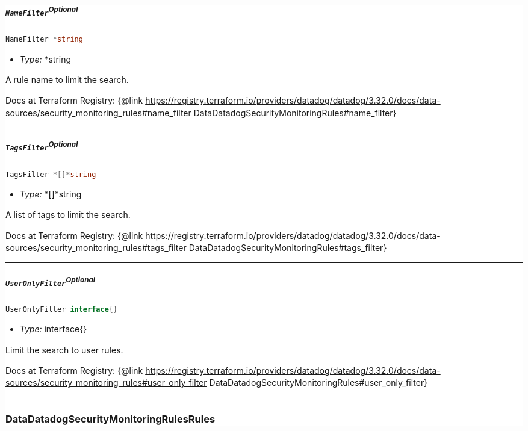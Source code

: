 ##### `NameFilter`<sup>Optional</sup> <a name="NameFilter" id="@cdktf/provider-datadog.dataDatadogSecurityMonitoringRules.DataDatadogSecurityMonitoringRulesConfig.property.nameFilter"></a>

```go
NameFilter *string
```

- *Type:* *string

A rule name to limit the search.

Docs at Terraform Registry: {@link https://registry.terraform.io/providers/datadog/datadog/3.32.0/docs/data-sources/security_monitoring_rules#name_filter DataDatadogSecurityMonitoringRules#name_filter}

---

##### `TagsFilter`<sup>Optional</sup> <a name="TagsFilter" id="@cdktf/provider-datadog.dataDatadogSecurityMonitoringRules.DataDatadogSecurityMonitoringRulesConfig.property.tagsFilter"></a>

```go
TagsFilter *[]*string
```

- *Type:* *[]*string

A list of tags to limit the search.

Docs at Terraform Registry: {@link https://registry.terraform.io/providers/datadog/datadog/3.32.0/docs/data-sources/security_monitoring_rules#tags_filter DataDatadogSecurityMonitoringRules#tags_filter}

---

##### `UserOnlyFilter`<sup>Optional</sup> <a name="UserOnlyFilter" id="@cdktf/provider-datadog.dataDatadogSecurityMonitoringRules.DataDatadogSecurityMonitoringRulesConfig.property.userOnlyFilter"></a>

```go
UserOnlyFilter interface{}
```

- *Type:* interface{}

Limit the search to user rules.

Docs at Terraform Registry: {@link https://registry.terraform.io/providers/datadog/datadog/3.32.0/docs/data-sources/security_monitoring_rules#user_only_filter DataDatadogSecurityMonitoringRules#user_only_filter}

---

### DataDatadogSecurityMonitoringRulesRules <a name="DataDatadogSecurityMonitoringRulesRules" id="@cdktf/provider-datadog.dataDatadogSecurityMonitoringRules.DataDatadogSecurityMonitoringRulesRules"></a>
